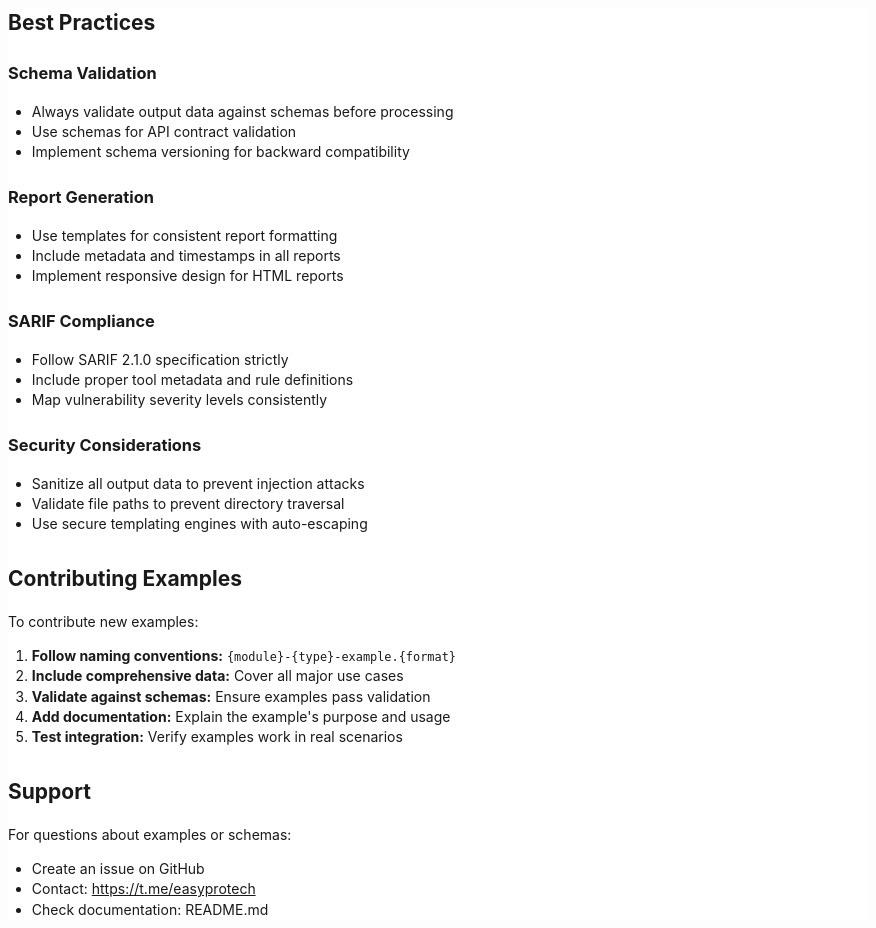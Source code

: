 ## Best Practices

### Schema Validation
- Always validate output data against schemas before processing
- Use schemas for API contract validation
- Implement schema versioning for backward compatibility

### Report Generation
- Use templates for consistent report formatting
- Include metadata and timestamps in all reports
- Implement responsive design for HTML reports

### SARIF Compliance
- Follow SARIF 2.1.0 specification strictly
- Include proper tool metadata and rule definitions
- Map vulnerability severity levels consistently

### Security Considerations
- Sanitize all output data to prevent injection attacks
- Validate file paths to prevent directory traversal
- Use secure templating engines with auto-escaping

## Contributing Examples

To contribute new examples:

1. **Follow naming conventions:** `{module}-{type}-example.{format}`
2. **Include comprehensive data:** Cover all major use cases
3. **Validate against schemas:** Ensure examples pass validation
4. **Add documentation:** Explain the example's purpose and usage
5. **Test integration:** Verify examples work in real scenarios

## Support

For questions about examples or schemas:
- Create an issue on GitHub
- Contact: https://t.me/easyprotech
- Check documentation: README.md
 
